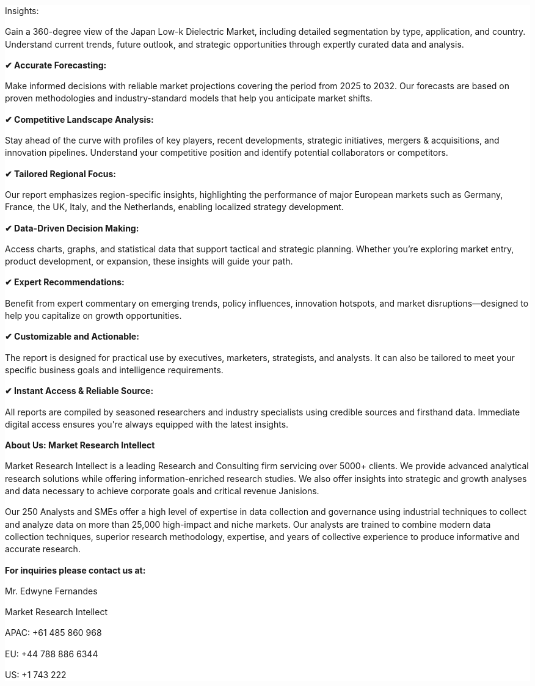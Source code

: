Insights:</strong></p><p>Gain a 360-degree view of the Japan Low-k Dielectric Market, including detailed segmentation by type, application, and country. Understand current trends, future outlook, and strategic opportunities through expertly curated data and analysis.</p><p><strong>✔ Accurate Forecasting:</strong></p><p>Make informed decisions with reliable market projections covering the period from 2025 to 2032. Our forecasts are based on proven methodologies and industry-standard models that help you anticipate market shifts.</p><p><strong>✔ Competitive Landscape Analysis:</strong></p><p>Stay ahead of the curve with profiles of key players, recent developments, strategic initiatives, mergers &amp; acquisitions, and innovation pipelines. Understand your competitive position and identify potential collaborators or competitors.</p><p><strong>✔ Tailored Regional Focus:</strong></p><p>Our report emphasizes region-specific insights, highlighting the performance of major European markets such as Germany, France, the UK, Italy, and the Netherlands, enabling localized strategy development.</p><p><strong>✔ Data-Driven Decision Making:</strong></p><p>Access charts, graphs, and statistical data that support tactical and strategic planning. Whether you&rsquo;re exploring market entry, product development, or expansion, these insights will guide your path.</p><p><strong>✔ Expert Recommendations:</strong></p><p>Benefit from expert commentary on emerging trends, policy influences, innovation hotspots, and market disruptions&mdash;designed to help you capitalize on growth opportunities.</p><p><strong>✔ Customizable and Actionable:</strong></p><p>The report is designed for practical use by executives, marketers, strategists, and analysts. It can also be tailored to meet your specific business goals and intelligence requirements.</p><p><strong>✔ Instant Access &amp; Reliable Source:</strong></p><p>All reports are compiled by seasoned researchers and industry specialists using credible sources and firsthand data. Immediate digital access ensures you're always equipped with the latest insights.</p><p><strong><span class="font-[700]">About Us: Market Research Intellect</span></strong></p><p><span class="">Market Research Intellect is a leading Research and Consulting firm servicing over 5000+ clients. We provide advanced analytical research solutions while offering information-enriched research studies.&nbsp;</span>We also offer insights into strategic and growth analyses and data necessary to achieve corporate goals and critical revenue Janisions.</p><p><span class="">Our 250 Analysts and SMEs offer a high level of expertise in data collection and governance using industrial techniques to collect and analyze data on more than 25,000 high-impact and niche markets. Our analysts are trained to combine modern data collection techniques, superior research methodology, expertise, and years of collective experience to produce informative and accurate research.</span></p><p><strong>For inquiries please contact us at:</strong></p><p>Mr. Edwyne Fernandes</p><p>Market Research Intellect</p><p>APAC: +61 485 860 968</p><p>EU: +44 788 886 6344</p><p>US: +1 743 222